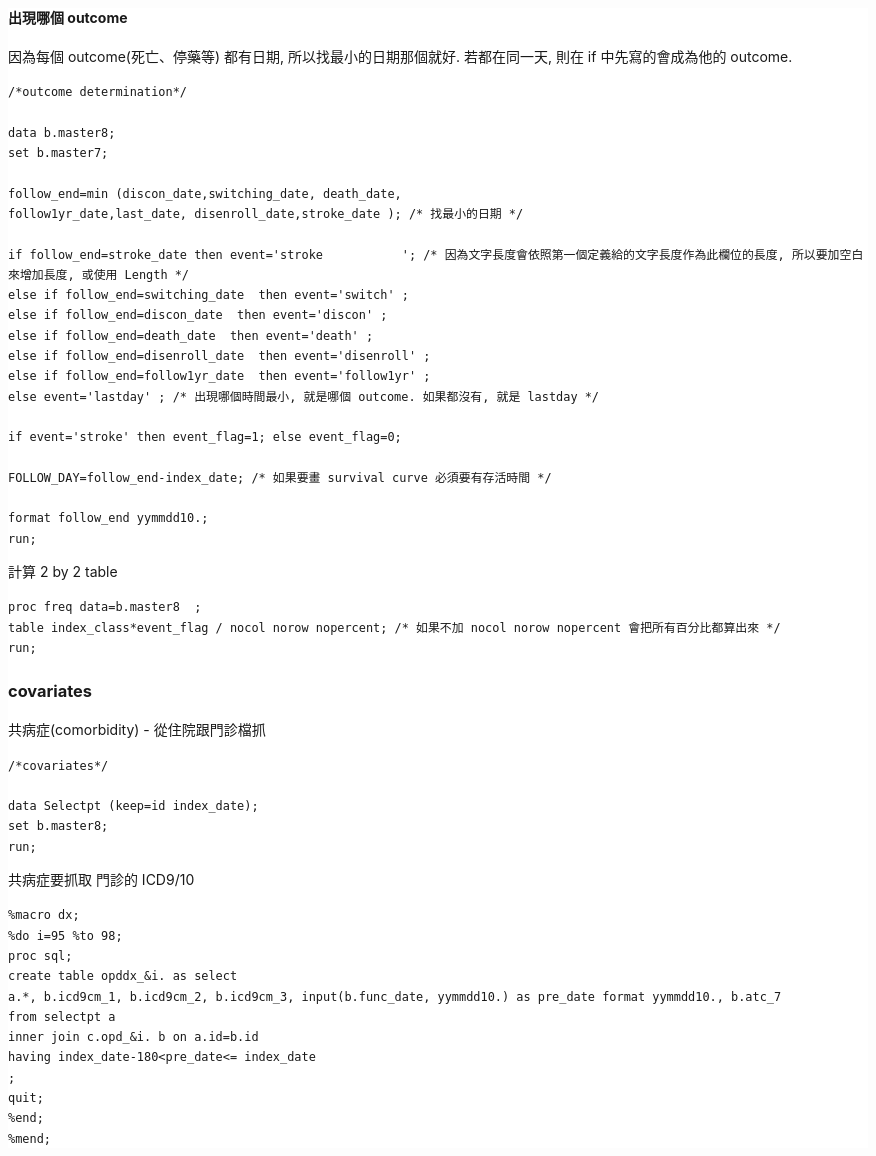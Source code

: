 ```SAS
```

#### 出現哪個 outcome

因為每個 outcome(死亡、停藥等) 都有日期, 所以找最小的日期那個就好. 若都在同一天, 則在 if 中先寫的會成為他的 outcome.

```SAS
/*outcome determination*/

data b.master8;
set b.master7;

follow_end=min (discon_date,switching_date, death_date,
follow1yr_date,last_date, disenroll_date,stroke_date ); /* 找最小的日期 */

if follow_end=stroke_date then event='stroke           '; /* 因為文字長度會依照第一個定義給的文字長度作為此欄位的長度, 所以要加空白來增加長度, 或使用 Length */
else if follow_end=switching_date  then event='switch' ;
else if follow_end=discon_date  then event='discon' ;
else if follow_end=death_date  then event='death' ;
else if follow_end=disenroll_date  then event='disenroll' ;
else if follow_end=follow1yr_date  then event='follow1yr' ;
else event='lastday' ; /* 出現哪個時間最小, 就是哪個 outcome. 如果都沒有, 就是 lastday */

if event='stroke' then event_flag=1; else event_flag=0;

FOLLOW_DAY=follow_end-index_date; /* 如果要畫 survival curve 必須要有存活時間 */

format follow_end yymmdd10.; 
run;
```

計算 2 by 2 table

```SAS
proc freq data=b.master8  ;
table index_class*event_flag / nocol norow nopercent; /* 如果不加 nocol norow nopercent 會把所有百分比都算出來 */
run;
```

### covariates

共病症(comorbidity) - 從住院跟門診檔抓

```SAS
/*covariates*/

data Selectpt (keep=id index_date);
set b.master8;
run;
```

共病症要抓取 門診的 ICD9/10

```SAS
%macro dx;
%do i=95 %to 98;
proc sql;
create table opddx_&i. as select 
a.*, b.icd9cm_1, b.icd9cm_2, b.icd9cm_3, input(b.func_date, yymmdd10.) as pre_date format yymmdd10., b.atc_7
from selectpt a
inner join c.opd_&i. b on a.id=b.id
having index_date-180<pre_date<= index_date
;
quit;
%end;
%mend;
```